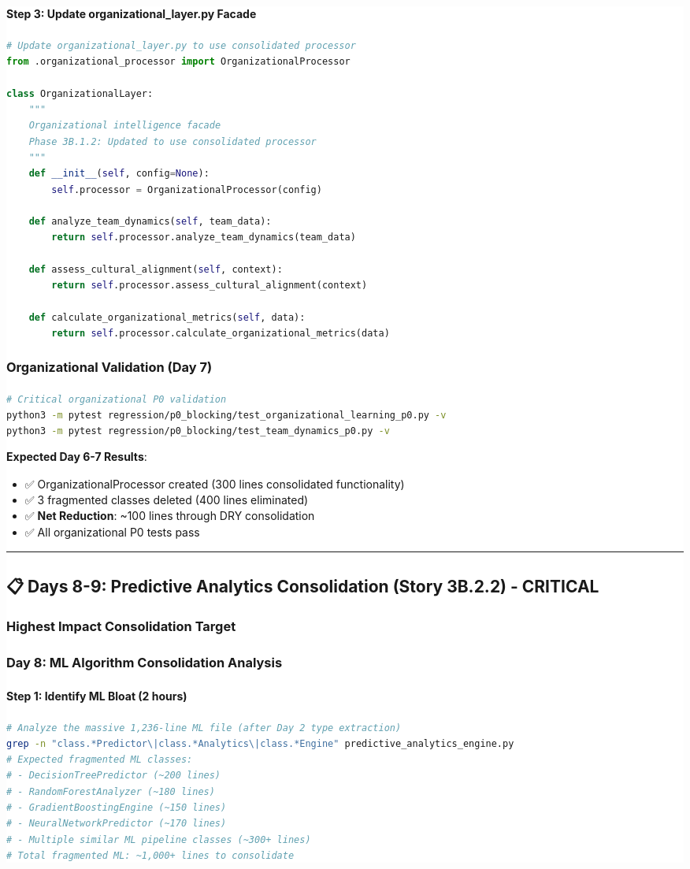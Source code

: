 #### **Step 3: Update organizational_layer.py Facade**
```python
# Update organizational_layer.py to use consolidated processor
from .organizational_processor import OrganizationalProcessor

class OrganizationalLayer:
    """
    Organizational intelligence facade
    Phase 3B.1.2: Updated to use consolidated processor
    """
    def __init__(self, config=None):
        self.processor = OrganizationalProcessor(config)

    def analyze_team_dynamics(self, team_data):
        return self.processor.analyze_team_dynamics(team_data)

    def assess_cultural_alignment(self, context):
        return self.processor.assess_cultural_alignment(context)

    def calculate_organizational_metrics(self, data):
        return self.processor.calculate_organizational_metrics(data)
```

### **Organizational Validation (Day 7)**
```bash
# Critical organizational P0 validation
python3 -m pytest regression/p0_blocking/test_organizational_learning_p0.py -v
python3 -m pytest regression/p0_blocking/test_team_dynamics_p0.py -v
```

**Expected Day 6-7 Results**:
- ✅ OrganizationalProcessor created (300 lines consolidated functionality)
- ✅ 3 fragmented classes deleted (400 lines eliminated)
- ✅ **Net Reduction**: ~100 lines through DRY consolidation
- ✅ All organizational P0 tests pass

---

## 📋 Days 8-9: Predictive Analytics Consolidation (Story 3B.2.2) - CRITICAL

### **Highest Impact Consolidation Target**

### **Day 8: ML Algorithm Consolidation Analysis**

#### **Step 1: Identify ML Bloat (2 hours)**
```bash
# Analyze the massive 1,236-line ML file (after Day 2 type extraction)
grep -n "class.*Predictor\|class.*Analytics\|class.*Engine" predictive_analytics_engine.py
# Expected fragmented ML classes:
# - DecisionTreePredictor (~200 lines)
# - RandomForestAnalyzer (~180 lines)
# - GradientBoostingEngine (~150 lines)
# - NeuralNetworkPredictor (~170 lines)
# - Multiple similar ML pipeline classes (~300+ lines)
# Total fragmented ML: ~1,000+ lines to consolidate
```
